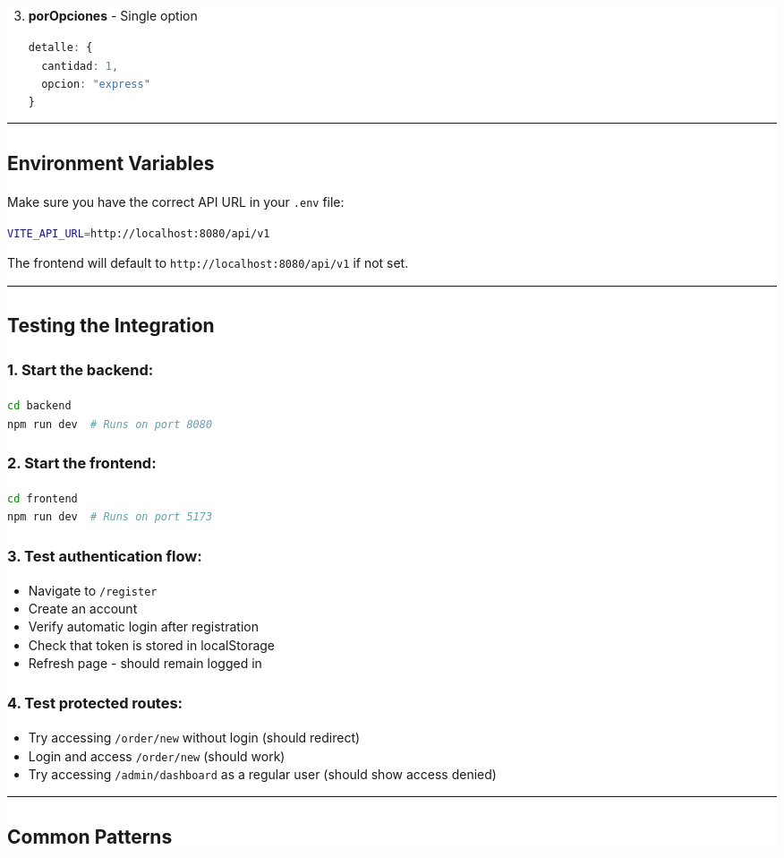 3. **porOpciones** - Single option
   ```typescript
   detalle: {
     cantidad: 1,
     opcion: "express"
   }
   ```

---

## Environment Variables

Make sure you have the correct API URL in your `.env` file:

```bash
VITE_API_URL=http://localhost:8080/api/v1
```

The frontend will default to `http://localhost:8080/api/v1` if not set.

---

## Testing the Integration

### 1. Start the backend:
```bash
cd backend
npm run dev  # Runs on port 8080
```

### 2. Start the frontend:
```bash
cd frontend
npm run dev  # Runs on port 5173
```

### 3. Test authentication flow:
- Navigate to `/register`
- Create an account
- Verify automatic login after registration
- Check that token is stored in localStorage
- Refresh page - should remain logged in

### 4. Test protected routes:
- Try accessing `/order/new` without login (should redirect)
- Login and access `/order/new` (should work)
- Try accessing `/admin/dashboard` as a regular user (should show access denied)

---

## Common Patterns
